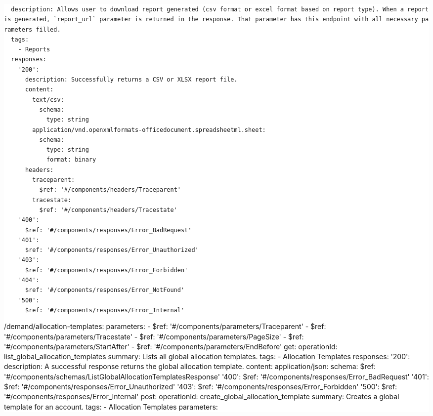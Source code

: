       description: Allows user to download report generated (csv format or excel format based on report type). When a report is generated, `report_url` parameter is returned in the response. That parameter has this endpoint with all necessary parameters filled.
      tags:
        - Reports
      responses:
        '200':
          description: Successfully returns a CSV or XLSX report file.
          content:
            text/csv:
              schema:
                type: string
            application/vnd.openxmlformats-officedocument.spreadsheetml.sheet:
              schema:
                type: string
                format: binary
          headers:
            traceparent:
              $ref: '#/components/headers/Traceparent'
            tracestate:
              $ref: '#/components/headers/Tracestate'
        '400':
          $ref: '#/components/responses/Error_BadRequest'
        '401':
          $ref: '#/components/responses/Error_Unauthorized'
        '403':
          $ref: '#/components/responses/Error_Forbidden'
        '404':
          $ref: '#/components/responses/Error_NotFound'
        '500':
          $ref: '#/components/responses/Error_Internal'
  /demand/allocation-templates:
    parameters:
      - $ref: '#/components/parameters/Traceparent'
      - $ref: '#/components/parameters/Tracestate'
      - $ref: '#/components/parameters/PageSize'
      - $ref: '#/components/parameters/StartAfter'
      - $ref: '#/components/parameters/EndBefore'
    get:
      operationId: list_global_allocation_templates
      summary: Lists all global allocation templates.
      tags:
        - Allocation Templates
      responses:
        '200':
          description: A successful response returns the global allocation template.
          content:
            application/json:
              schema:
                $ref: '#/components/schemas/ListGlobalAllocationTemplatesResponse'
        '400':
          $ref: '#/components/responses/Error_BadRequest'
        '401':
          $ref: '#/components/responses/Error_Unauthorized'
        '403':
          $ref: '#/components/responses/Error_Forbidden'
        '500':
          $ref: '#/components/responses/Error_Internal'
    post:
      operationId: create_global_allocation_template
      summary: Creates a global template for an account.
      tags:
        - Allocation Templates
      parameters: